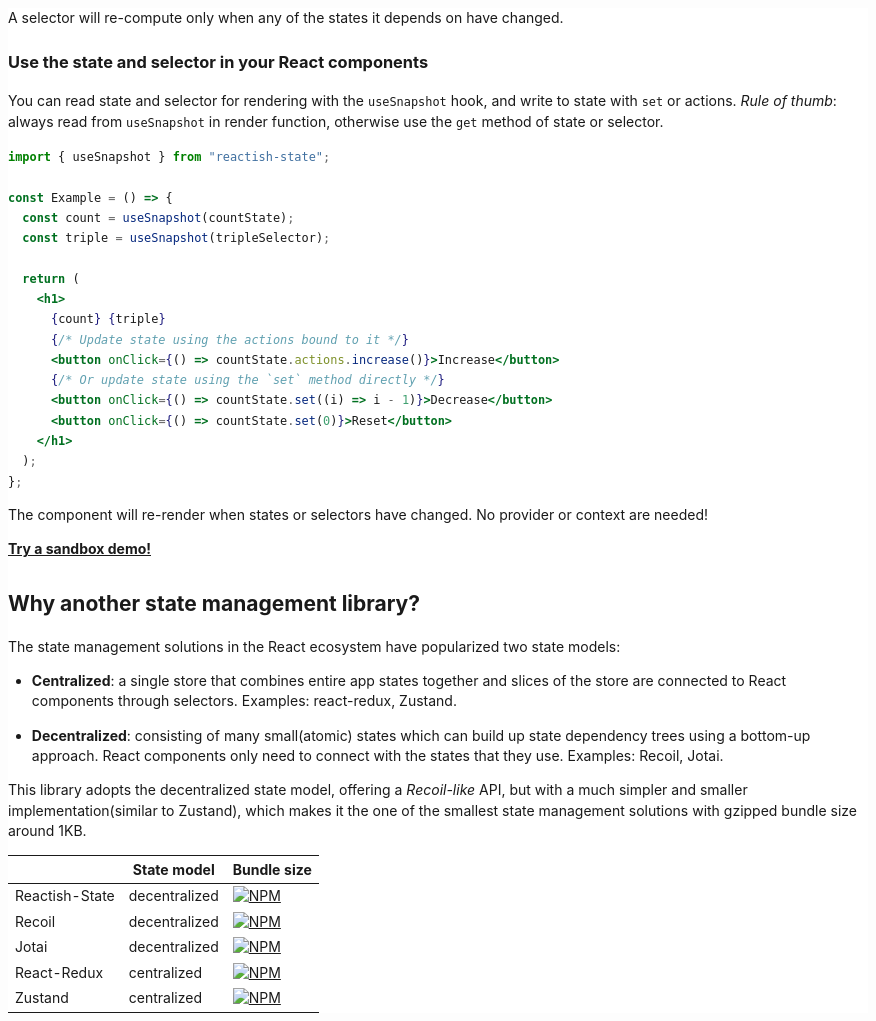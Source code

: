 A selector will re-compute only when any of the states it depends on have changed.

### Use the state and selector in your React components

You can read state and selector for rendering with the `useSnapshot` hook, and write to state with `set` or actions. _Rule of thumb_: always read from `useSnapshot` in render function, otherwise use the `get` method of state or selector.

```jsx
import { useSnapshot } from "reactish-state";

const Example = () => {
  const count = useSnapshot(countState);
  const triple = useSnapshot(tripleSelector);

  return (
    <h1>
      {count} {triple}
      {/* Update state using the actions bound to it */}
      <button onClick={() => countState.actions.increase()}>Increase</button>
      {/* Or update state using the `set` method directly */}
      <button onClick={() => countState.set((i) => i - 1)}>Decrease</button>
      <button onClick={() => countState.set(0)}>Reset</button>
    </h1>
  );
};
```

The component will re-render when states or selectors have changed. No provider or context are needed!

**[Try a sandbox demo!](https://codesandbox.io/s/reactish-counter-3let0o)**

## Why another state management library?

The state management solutions in the React ecosystem have popularized two state models:

- **Centralized**: a single store that combines entire app states together and slices of the store are connected to React components through selectors. Examples: react-redux, Zustand.

- **Decentralized**: consisting of many small(atomic) states which can build up state dependency trees using a bottom-up approach. React components only need to connect with the states that they use. Examples: Recoil, Jotai.

This library adopts the decentralized state model, offering a _Recoil-like_ API, but with a much simpler and smaller implementation(similar to Zustand), which makes it the one of the smallest state management solutions with gzipped bundle size around 1KB.

|  | State model | Bundle size |
| --- | --- | --- |
| Reactish-State | decentralized | [![NPM](https://img.shields.io/bundlephobia/minzip/reactish-state)](https://bundlephobia.com/package/reactish-state) |
| Recoil | decentralized | [![NPM](https://img.shields.io/bundlephobia/minzip/recoil)](https://bundlephobia.com/package/recoil) |
| Jotai | decentralized | [![NPM](https://img.shields.io/bundlephobia/minzip/jotai)](https://bundlephobia.com/package/jotai) |
| React-Redux | centralized | [![NPM](https://img.shields.io/bundlephobia/minzip/react-redux)](https://bundlephobia.com/package/react-redux) |
| Zustand | centralized | [![NPM](https://img.shields.io/bundlephobia/minzip/zustand)](https://bundlephobia.com/package/zustand) |
